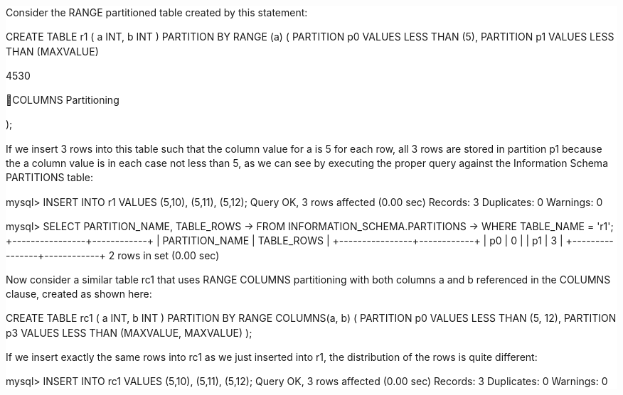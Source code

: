 Consider the RANGE partitioned table created by this statement:

CREATE TABLE r1 (
    a INT,
    b INT
)
PARTITION BY RANGE (a)  (
    PARTITION p0 VALUES LESS THAN (5),
    PARTITION p1 VALUES LESS THAN (MAXVALUE)

4530

COLUMNS Partitioning

);

If we insert 3 rows into this table such that the column value for a is 5 for each row, all 3 rows are
stored in partition p1 because the a column value is in each case not less than 5, as we can see by
executing the proper query against the Information Schema PARTITIONS table:

mysql> INSERT INTO r1 VALUES (5,10), (5,11), (5,12);
Query OK, 3 rows affected (0.00 sec)
Records: 3  Duplicates: 0  Warnings: 0

mysql> SELECT PARTITION_NAME, TABLE_ROWS
    ->     FROM INFORMATION_SCHEMA.PARTITIONS
    ->     WHERE TABLE_NAME = 'r1';
+----------------+------------+
| PARTITION_NAME | TABLE_ROWS |
+----------------+------------+
| p0             |          0 |
| p1             |          3 |
+----------------+------------+
2 rows in set (0.00 sec)

Now consider a similar table rc1 that uses RANGE COLUMNS partitioning with both columns a and b
referenced in the COLUMNS clause, created as shown here:

CREATE TABLE rc1 (
    a INT,
    b INT
)
PARTITION BY RANGE COLUMNS(a, b) (
    PARTITION p0 VALUES LESS THAN (5, 12),
    PARTITION p3 VALUES LESS THAN (MAXVALUE, MAXVALUE)
);

If we insert exactly the same rows into rc1 as we just inserted into r1, the distribution of the rows is
quite different:

mysql> INSERT INTO rc1 VALUES (5,10), (5,11), (5,12);
Query OK, 3 rows affected (0.00 sec)
Records: 3  Duplicates: 0  Warnings: 0

